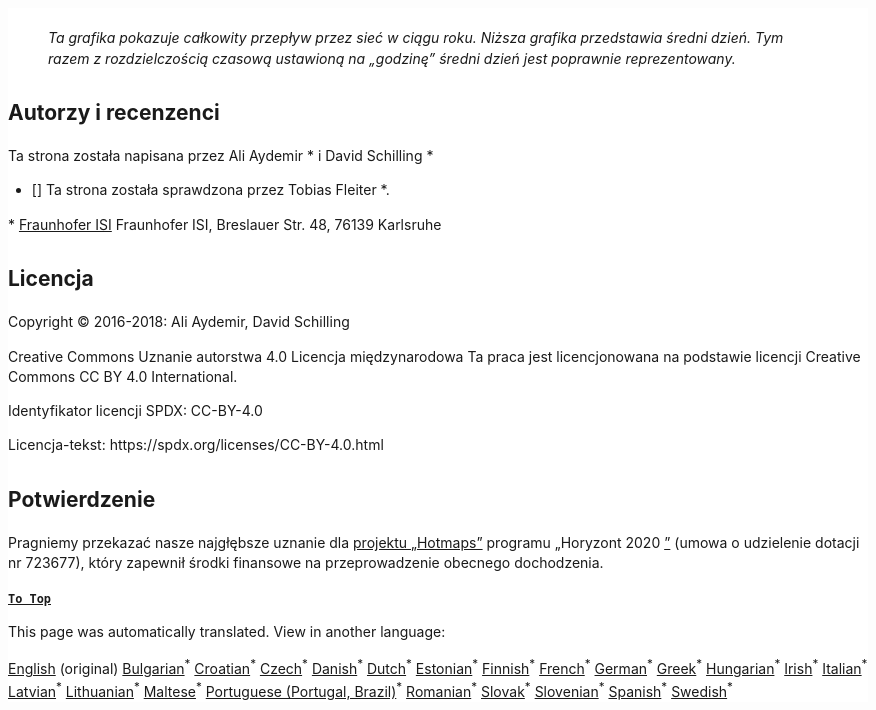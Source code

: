 </p><figure><img alt="" src="https://github.com/HotMaps/hotmaps_wiki/blob/master/Images/cm_excess_heat/profiles3.PNG"/><figcaption> <i>Ta grafika pokazuje całkowity przepływ przez sieć w ciągu roku. Niższa grafika przedstawia średni dzień. Tym razem z rozdzielczością czasową ustawioną na „godzinę” średni dzień jest poprawnie reprezentowany.</i> </figcaption></figure><h2> <a class="anchor" id="authors-and-reviewers" href="#authors-and-reviewers"><i class="fa fa-link"></i></a> Autorzy i recenzenci </h2><p> Ta strona została napisana przez Ali Aydemir * i David Schilling * </p><ul><li> [] Ta strona została sprawdzona przez Tobias Fleiter *. </li></ul><p> * <a href="https://isi.fraunhofer.de/">Fraunhofer ISI</a> Fraunhofer ISI, Breslauer Str. 48, 76139 Karlsruhe </p><h2> <a class="anchor" id="license" href="#license"><i class="fa fa-link"></i></a> Licencja </h2><p> Copyright © 2016-2018: Ali Aydemir, David Schilling </p><p> Creative Commons Uznanie autorstwa 4.0 Licencja międzynarodowa Ta praca jest licencjonowana na podstawie licencji Creative Commons CC BY 4.0 International. </p><p> Identyfikator licencji SPDX: CC-BY-4.0 </p><p> Licencja-tekst: https://spdx.org/licenses/CC-BY-4.0.html </p><h2> <a class="anchor" id="acknowledgement" href="#acknowledgement"><i class="fa fa-link"></i></a> Potwierdzenie </h2><p> Pragniemy przekazać nasze najgłębsze uznanie dla <a href="https://www.hotmaps-project.eu">projektu „Hotmaps”</a> programu „Horyzont 2020 <a href="https://www.hotmaps-project.eu">”</a> (umowa o udzielenie dotacji nr 723677), który zapewnił środki finansowe na przeprowadzenie obecnego dochodzenia. </p><p><ins> <code><strong><a href="#table-of-contents">To Top</a></strong></code> </ins> </p>


This page was automatically translated. View in another language:

[English](../en/CM-Excess-heat-transport-potential) (original) [Bulgarian](../bg/CM-Excess-heat-transport-potential)<sup>\*</sup> [Croatian](../hr/CM-Excess-heat-transport-potential)<sup>\*</sup> [Czech](../cs/CM-Excess-heat-transport-potential)<sup>\*</sup> [Danish](../da/CM-Excess-heat-transport-potential)<sup>\*</sup> [Dutch](../nl/CM-Excess-heat-transport-potential)<sup>\*</sup> [Estonian](../et/CM-Excess-heat-transport-potential)<sup>\*</sup> [Finnish](../fi/CM-Excess-heat-transport-potential)<sup>\*</sup> [French](../fr/CM-Excess-heat-transport-potential)<sup>\*</sup> [German](../de/CM-Excess-heat-transport-potential)<sup>\*</sup> [Greek](../el/CM-Excess-heat-transport-potential)<sup>\*</sup> [Hungarian](../hu/CM-Excess-heat-transport-potential)<sup>\*</sup> [Irish](../ga/CM-Excess-heat-transport-potential)<sup>\*</sup> [Italian](../it/CM-Excess-heat-transport-potential)<sup>\*</sup> [Latvian](../lv/CM-Excess-heat-transport-potential)<sup>\*</sup> [Lithuanian](../lt/CM-Excess-heat-transport-potential)<sup>\*</sup> [Maltese](../mt/CM-Excess-heat-transport-potential)<sup>\*</sup>  [Portuguese (Portugal, Brazil)](../pt/CM-Excess-heat-transport-potential)<sup>\*</sup> [Romanian](../ro/CM-Excess-heat-transport-potential)<sup>\*</sup> [Slovak](../sk/CM-Excess-heat-transport-potential)<sup>\*</sup> [Slovenian](../sl/CM-Excess-heat-transport-potential)<sup>\*</sup> [Spanish](../es/CM-Excess-heat-transport-potential)<sup>\*</sup> [Swedish](../sv/CM-Excess-heat-transport-potential)<sup>\*</sup> 
